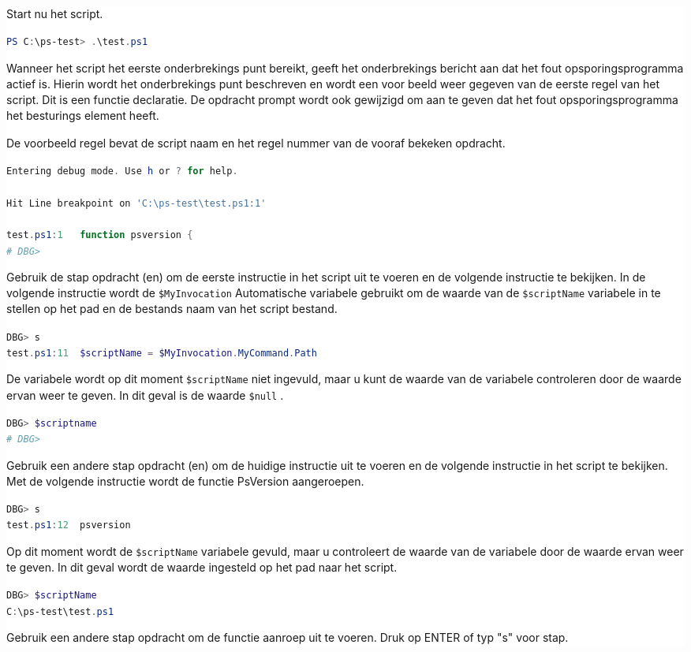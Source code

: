 Start nu het script.

```powershell
PS C:\ps-test> .\test.ps1
```

Wanneer het script het eerste onderbrekings punt bereikt, geeft het onderbrekings bericht aan dat het fout opsporingsprogramma actief is. Hierin wordt het onderbrekings punt beschreven en wordt een voor beeld weer gegeven van de eerste regel van het script. Dit is een functie declaratie. De opdracht prompt wordt ook gewijzigd om aan te geven dat het fout opsporingsprogramma het besturings element heeft.

De voorbeeld regel bevat de script naam en het regel nummer van de vooraf bekeken opdracht.

```powershell
Entering debug mode. Use h or ? for help.

Hit Line breakpoint on 'C:\ps-test\test.ps1:1'

test.ps1:1   function psversion {
# DBG>
```

Gebruik de stap opdracht (en) om de eerste instructie in het script uit te voeren en de volgende instructie te bekijken. In de volgende instructie wordt de `$MyInvocation` Automatische variabele gebruikt om de waarde van de `$scriptName` variabele in te stellen op het pad en de bestands naam van het script bestand.

```powershell
DBG> s
test.ps1:11  $scriptName = $MyInvocation.MyCommand.Path
```

De variabele wordt op dit moment `$scriptName` niet ingevuld, maar u kunt de waarde van de variabele controleren door de waarde ervan weer te geven. In dit geval is de waarde `$null` .

```powershell
DBG> $scriptname
# DBG>
```

Gebruik een andere stap opdracht (en) om de huidige instructie uit te voeren en de volgende instructie in het script te bekijken. Met de volgende instructie wordt de functie PsVersion aangeroepen.

```powershell
DBG> s
test.ps1:12  psversion
```

Op dit moment wordt de `$scriptName` variabele gevuld, maar u controleert de waarde van de variabele door de waarde ervan weer te geven. In dit geval wordt de waarde ingesteld op het pad naar het script.

```powershell
DBG> $scriptName
C:\ps-test\test.ps1
```

Gebruik een andere stap opdracht om de functie aanroep uit te voeren. Druk op ENTER of typ "s" voor stap.
